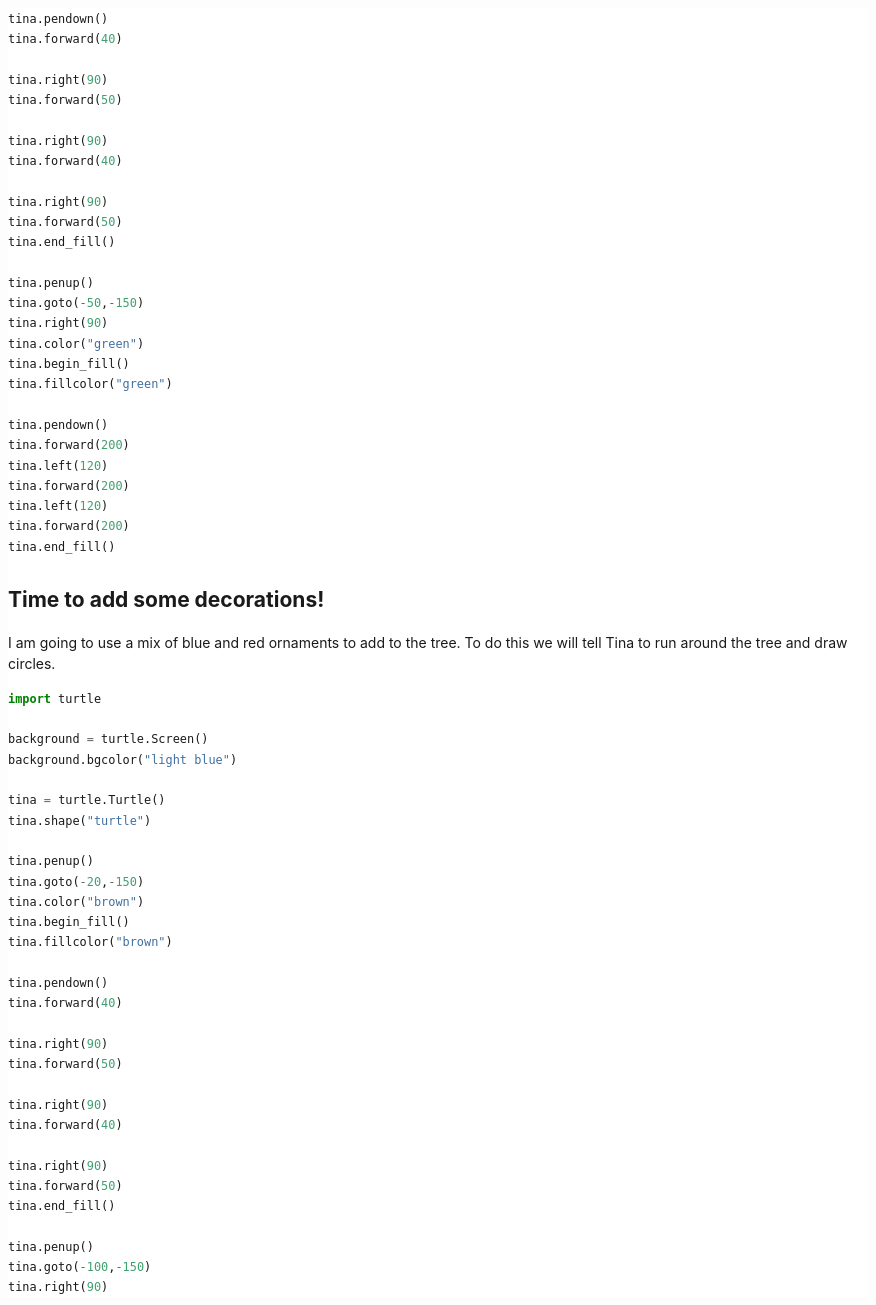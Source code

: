 ```python
tina.pendown()
tina.forward(40)

tina.right(90)
tina.forward(50)

tina.right(90)
tina.forward(40)

tina.right(90)
tina.forward(50)
tina.end_fill()

tina.penup()
tina.goto(-50,-150)
tina.right(90)
tina.color("green")
tina.begin_fill()
tina.fillcolor("green")

tina.pendown()
tina.forward(200)
tina.left(120)
tina.forward(200)
tina.left(120)
tina.forward(200)
tina.end_fill()
```
## Time to add some decorations!
I am going to use a mix of blue and red ornaments to add to the tree.  To do this we will tell Tina to run around the tree and draw circles.
```python
import turtle

background = turtle.Screen()
background.bgcolor("light blue")

tina = turtle.Turtle()
tina.shape("turtle")

tina.penup()
tina.goto(-20,-150)
tina.color("brown")
tina.begin_fill()
tina.fillcolor("brown")

tina.pendown()
tina.forward(40)

tina.right(90)
tina.forward(50)

tina.right(90)
tina.forward(40)

tina.right(90)
tina.forward(50)
tina.end_fill()

tina.penup()
tina.goto(-100,-150)
tina.right(90)
```